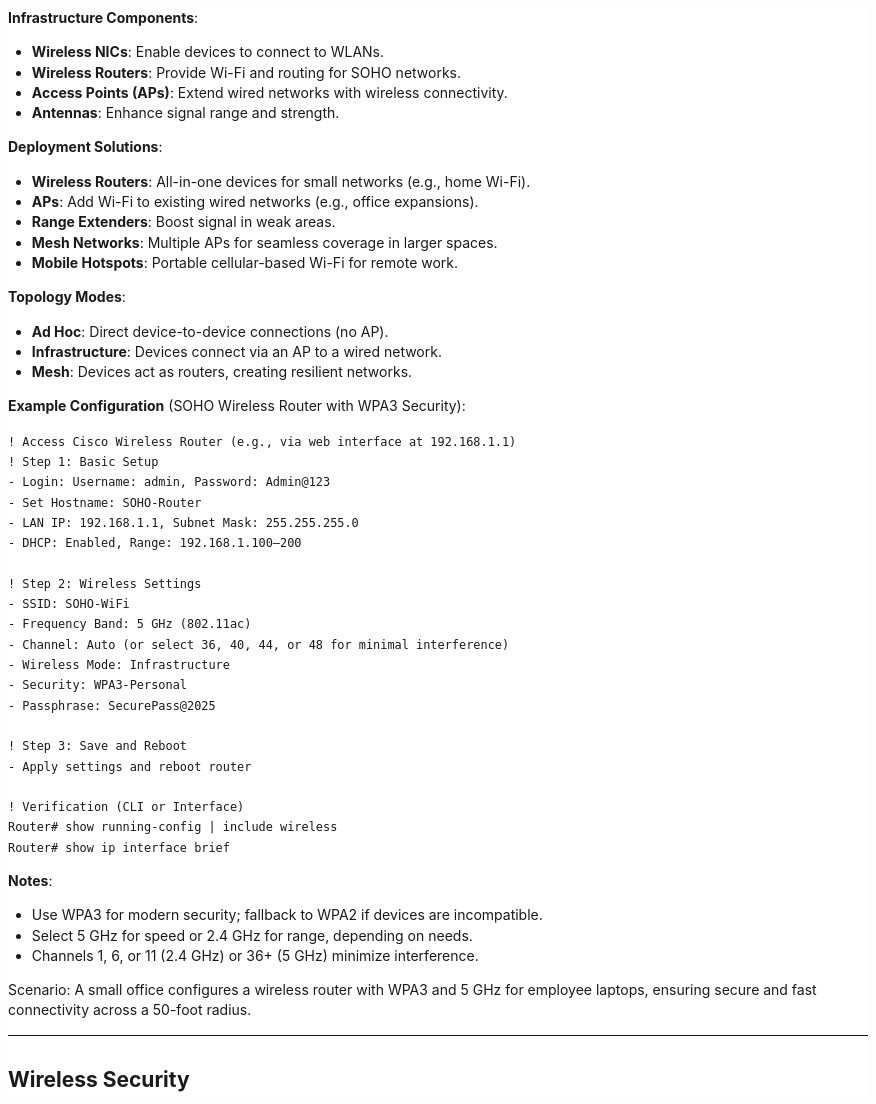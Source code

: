 **Infrastructure Components**:
- **Wireless NICs**: Enable devices to connect to WLANs.
- **Wireless Routers**: Provide Wi-Fi and routing for SOHO networks.
- **Access Points (APs)**: Extend wired networks with wireless connectivity.
- **Antennas**: Enhance signal range and strength.

**Deployment Solutions**:
- **Wireless Routers**: All-in-one devices for small networks (e.g., home Wi-Fi).
- **APs**: Add Wi-Fi to existing wired networks (e.g., office expansions).
- **Range Extenders**: Boost signal in weak areas.
- **Mesh Networks**: Multiple APs for seamless coverage in larger spaces.
- **Mobile Hotspots**: Portable cellular-based Wi-Fi for remote work.

**Topology Modes**:
- **Ad Hoc**: Direct device-to-device connections (no AP).
- **Infrastructure**: Devices connect via an AP to a wired network.
- **Mesh**: Devices act as routers, creating resilient networks.

**Example Configuration** (SOHO Wireless Router with WPA3 Security):
```
! Access Cisco Wireless Router (e.g., via web interface at 192.168.1.1)
! Step 1: Basic Setup
- Login: Username: admin, Password: Admin@123
- Set Hostname: SOHO-Router
- LAN IP: 192.168.1.1, Subnet Mask: 255.255.255.0
- DHCP: Enabled, Range: 192.168.1.100–200

! Step 2: Wireless Settings
- SSID: SOHO-WiFi
- Frequency Band: 5 GHz (802.11ac)
- Channel: Auto (or select 36, 40, 44, or 48 for minimal interference)
- Wireless Mode: Infrastructure
- Security: WPA3-Personal
- Passphrase: SecurePass@2025

! Step 3: Save and Reboot
- Apply settings and reboot router

! Verification (CLI or Interface)
Router# show running-config | include wireless
Router# show ip interface brief
```

**Notes**:
- Use WPA3 for modern security; fallback to WPA2 if devices are incompatible.
- Select 5 GHz for speed or 2.4 GHz for range, depending on needs.
- Channels 1, 6, or 11 (2.4 GHz) or 36+ (5 GHz) minimize interference.

Scenario: A small office configures a wireless router with WPA3 and 5 GHz for employee laptops, ensuring secure and fast connectivity across a 50-foot radius.

---

## Wireless Security
